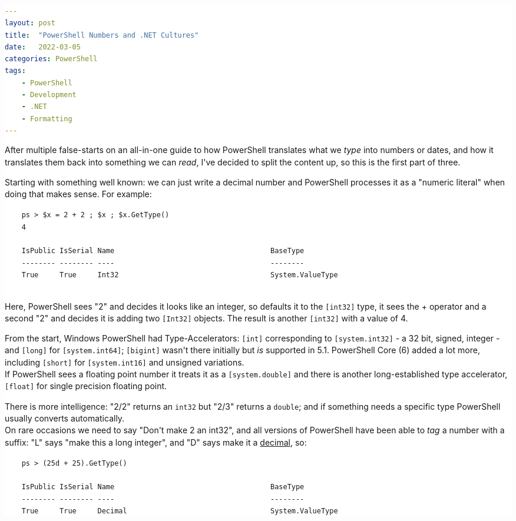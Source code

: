 ```yaml
---
layout: post
title:  "PowerShell Numbers and .NET Cultures"
date:   2022-03-05
categories: PowerShell
tags: 
    - PowerShell
    - Development
    - .NET
    - Formatting
---
```

After multiple false-starts on an all-in-one guide to how PowerShell translates what we *type* into numbers or dates, and how it translates them back into something we can *read*, I've decided to split the content up, so this is the first part of three.

Starting with something well known: we can just write a decimal number and PowerShell processes it as a "numeric literal" when doing that makes sense. For example:

```powershell-interactive
    ps > $x = 2 + 2 ; $x ; $x.GetType()
    4
    
    IsPublic IsSerial Name                                     BaseType 
    -------- -------- ----                                     --------        
    True     True     Int32                                    System.ValueType
    
```

Here, PowerShell sees "2" and decides it looks like an integer, so defaults it to the `[int32]` type, it sees the + operator and a second "2" and decides it is adding two `[Int32]` objects. The result is another `[int32]` with a value of 4.

From the start, Windows PowerShell had Type-Accelerators: `[int]` corresponding to `[system.int32]` - a 32 bit, signed, integer -  and `[long]` for `[system.int64]`; `[bigint]` wasn't there initially but *is* supported in 5.1. PowerShell Core (6) added a lot more, including  `[short]` for `[system.int16]` and unsigned variations.  
If PowerShell sees a floating point number it treats it as a `[system.double]` and there is another long-established type accelerator, `[float]` for single precision floating point.

There is more intelligence: "2/2" returns an `int32` but "2/3" returns a `double`; and if something needs a specific type PowerShell usually converts automatically.  
On rare occasions we need to say "Don't make 2 an int32", and all versions of PowerShell have been able to *tag* a number with a suffix: "L" says "make this a long integer", and "D" says make it a [decimal](https://docs.microsoft.com/en-us/dotnet/api/system.decimal?view=net-6.0), so:

```powershell-interactive
    ps > (25d + 25).GetType()

    IsPublic IsSerial Name                                     BaseType
    -------- -------- ----                                     --------
    True     True     Decimal                                  System.ValueType 

```
